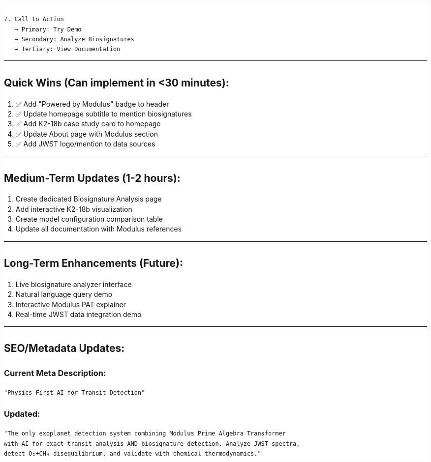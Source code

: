 ```

7. Call to Action
   → Primary: Try Demo
   → Secondary: Analyze Biosignatures
   → Tertiary: View Documentation
```

---

## Quick Wins (Can implement in <30 minutes):

1. ✅ Add "Powered by Modulus" badge to header
2. ✅ Update homepage subtitle to mention biosignatures
3. ✅ Add K2-18b case study card to homepage
4. ✅ Update About page with Modulus section
5. ✅ Add JWST logo/mention to data sources

---

## Medium-Term Updates (1-2 hours):

1. Create dedicated Biosignature Analysis page
2. Add interactive K2-18b visualization
3. Create model configuration comparison table
4. Update all documentation with Modulus references

---

## Long-Term Enhancements (Future):

1. Live biosignature analyzer interface
2. Natural language query demo
3. Interactive Modulus PAT explainer
4. Real-time JWST data integration demo

---

## SEO/Metadata Updates:

### Current Meta Description:
```
"Physics-First AI for Transit Detection"
```

### Updated:
```
"The only exoplanet detection system combining Modulus Prime Algebra Transformer 
with AI for exact transit analysis AND biosignature detection. Analyze JWST spectra, 
detect O₂+CH₄ disequilibrium, and validate with chemical thermodynamics."
```
